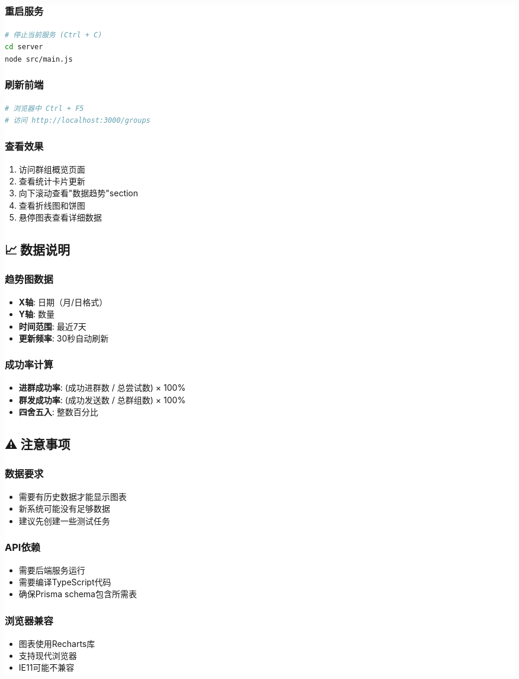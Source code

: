 ### 重启服务
```bash
# 停止当前服务 (Ctrl + C)
cd server
node src/main.js
```

### 刷新前端
```bash
# 浏览器中 Ctrl + F5
# 访问 http://localhost:3000/groups
```

### 查看效果
1. 访问群组概览页面
2. 查看统计卡片更新
3. 向下滚动查看"数据趋势"section
4. 查看折线图和饼图
5. 悬停图表查看详细数据

## 📈 数据说明

### 趋势图数据
- **X轴**: 日期（月/日格式）
- **Y轴**: 数量
- **时间范围**: 最近7天
- **更新频率**: 30秒自动刷新

### 成功率计算
- **进群成功率**: (成功进群数 / 总尝试数) × 100%
- **群发成功率**: (成功发送数 / 总群组数) × 100%
- **四舍五入**: 整数百分比

## ⚠️ 注意事项

### 数据要求
- 需要有历史数据才能显示图表
- 新系统可能没有足够数据
- 建议先创建一些测试任务

### API依赖
- 需要后端服务运行
- 需要编译TypeScript代码
- 确保Prisma schema包含所需表

### 浏览器兼容
- 图表使用Recharts库
- 支持现代浏览器
- IE11可能不兼容
